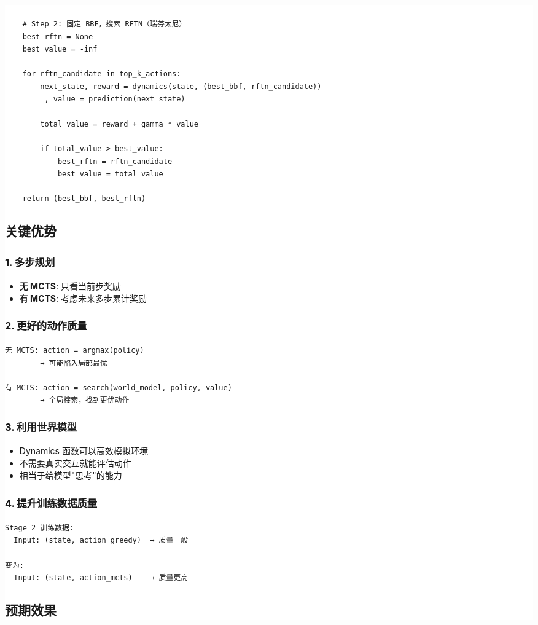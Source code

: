 ```
    
    # Step 2: 固定 BBF，搜索 RFTN（瑞芬太尼）
    best_rftn = None
    best_value = -inf
    
    for rftn_candidate in top_k_actions:
        next_state, reward = dynamics(state, (best_bbf, rftn_candidate))
        _, value = prediction(next_state)
        
        total_value = reward + gamma * value
        
        if total_value > best_value:
            best_rftn = rftn_candidate
            best_value = total_value
    
    return (best_bbf, best_rftn)
```

## 关键优势

### 1. 多步规划
- **无 MCTS**: 只看当前步奖励
- **有 MCTS**: 考虑未来多步累计奖励

### 2. 更好的动作质量
```
无 MCTS: action = argmax(policy)
        → 可能陷入局部最优

有 MCTS: action = search(world_model, policy, value)
        → 全局搜索，找到更优动作
```

### 3. 利用世界模型
- Dynamics 函数可以高效模拟环境
- 不需要真实交互就能评估动作
- 相当于给模型"思考"的能力

### 4. 提升训练数据质量
```
Stage 2 训练数据:
  Input: (state, action_greedy)  → 质量一般
  
变为:
  Input: (state, action_mcts)    → 质量更高
```

## 预期效果

